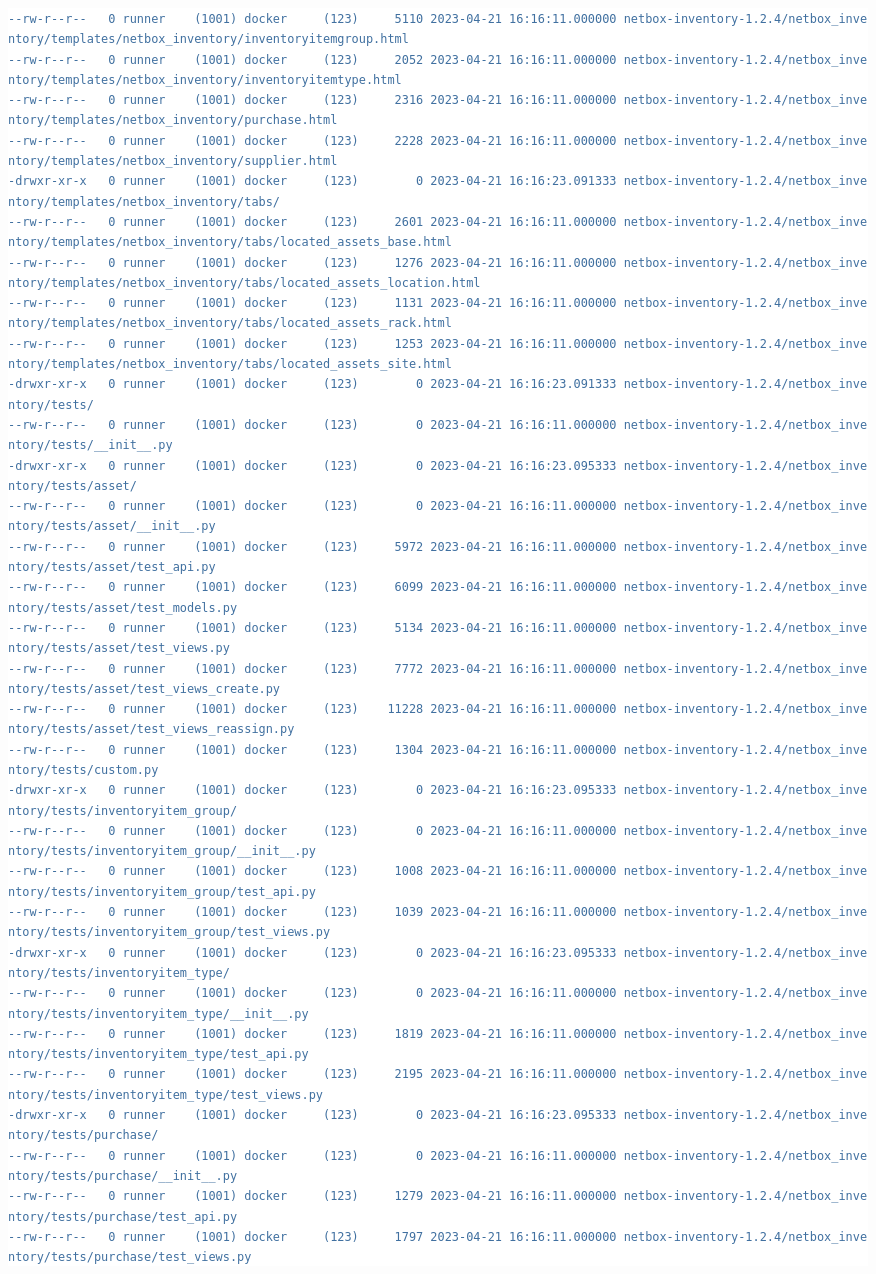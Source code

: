 ```diff
--rw-r--r--   0 runner    (1001) docker     (123)     5110 2023-04-21 16:16:11.000000 netbox-inventory-1.2.4/netbox_inventory/templates/netbox_inventory/inventoryitemgroup.html
--rw-r--r--   0 runner    (1001) docker     (123)     2052 2023-04-21 16:16:11.000000 netbox-inventory-1.2.4/netbox_inventory/templates/netbox_inventory/inventoryitemtype.html
--rw-r--r--   0 runner    (1001) docker     (123)     2316 2023-04-21 16:16:11.000000 netbox-inventory-1.2.4/netbox_inventory/templates/netbox_inventory/purchase.html
--rw-r--r--   0 runner    (1001) docker     (123)     2228 2023-04-21 16:16:11.000000 netbox-inventory-1.2.4/netbox_inventory/templates/netbox_inventory/supplier.html
-drwxr-xr-x   0 runner    (1001) docker     (123)        0 2023-04-21 16:16:23.091333 netbox-inventory-1.2.4/netbox_inventory/templates/netbox_inventory/tabs/
--rw-r--r--   0 runner    (1001) docker     (123)     2601 2023-04-21 16:16:11.000000 netbox-inventory-1.2.4/netbox_inventory/templates/netbox_inventory/tabs/located_assets_base.html
--rw-r--r--   0 runner    (1001) docker     (123)     1276 2023-04-21 16:16:11.000000 netbox-inventory-1.2.4/netbox_inventory/templates/netbox_inventory/tabs/located_assets_location.html
--rw-r--r--   0 runner    (1001) docker     (123)     1131 2023-04-21 16:16:11.000000 netbox-inventory-1.2.4/netbox_inventory/templates/netbox_inventory/tabs/located_assets_rack.html
--rw-r--r--   0 runner    (1001) docker     (123)     1253 2023-04-21 16:16:11.000000 netbox-inventory-1.2.4/netbox_inventory/templates/netbox_inventory/tabs/located_assets_site.html
-drwxr-xr-x   0 runner    (1001) docker     (123)        0 2023-04-21 16:16:23.091333 netbox-inventory-1.2.4/netbox_inventory/tests/
--rw-r--r--   0 runner    (1001) docker     (123)        0 2023-04-21 16:16:11.000000 netbox-inventory-1.2.4/netbox_inventory/tests/__init__.py
-drwxr-xr-x   0 runner    (1001) docker     (123)        0 2023-04-21 16:16:23.095333 netbox-inventory-1.2.4/netbox_inventory/tests/asset/
--rw-r--r--   0 runner    (1001) docker     (123)        0 2023-04-21 16:16:11.000000 netbox-inventory-1.2.4/netbox_inventory/tests/asset/__init__.py
--rw-r--r--   0 runner    (1001) docker     (123)     5972 2023-04-21 16:16:11.000000 netbox-inventory-1.2.4/netbox_inventory/tests/asset/test_api.py
--rw-r--r--   0 runner    (1001) docker     (123)     6099 2023-04-21 16:16:11.000000 netbox-inventory-1.2.4/netbox_inventory/tests/asset/test_models.py
--rw-r--r--   0 runner    (1001) docker     (123)     5134 2023-04-21 16:16:11.000000 netbox-inventory-1.2.4/netbox_inventory/tests/asset/test_views.py
--rw-r--r--   0 runner    (1001) docker     (123)     7772 2023-04-21 16:16:11.000000 netbox-inventory-1.2.4/netbox_inventory/tests/asset/test_views_create.py
--rw-r--r--   0 runner    (1001) docker     (123)    11228 2023-04-21 16:16:11.000000 netbox-inventory-1.2.4/netbox_inventory/tests/asset/test_views_reassign.py
--rw-r--r--   0 runner    (1001) docker     (123)     1304 2023-04-21 16:16:11.000000 netbox-inventory-1.2.4/netbox_inventory/tests/custom.py
-drwxr-xr-x   0 runner    (1001) docker     (123)        0 2023-04-21 16:16:23.095333 netbox-inventory-1.2.4/netbox_inventory/tests/inventoryitem_group/
--rw-r--r--   0 runner    (1001) docker     (123)        0 2023-04-21 16:16:11.000000 netbox-inventory-1.2.4/netbox_inventory/tests/inventoryitem_group/__init__.py
--rw-r--r--   0 runner    (1001) docker     (123)     1008 2023-04-21 16:16:11.000000 netbox-inventory-1.2.4/netbox_inventory/tests/inventoryitem_group/test_api.py
--rw-r--r--   0 runner    (1001) docker     (123)     1039 2023-04-21 16:16:11.000000 netbox-inventory-1.2.4/netbox_inventory/tests/inventoryitem_group/test_views.py
-drwxr-xr-x   0 runner    (1001) docker     (123)        0 2023-04-21 16:16:23.095333 netbox-inventory-1.2.4/netbox_inventory/tests/inventoryitem_type/
--rw-r--r--   0 runner    (1001) docker     (123)        0 2023-04-21 16:16:11.000000 netbox-inventory-1.2.4/netbox_inventory/tests/inventoryitem_type/__init__.py
--rw-r--r--   0 runner    (1001) docker     (123)     1819 2023-04-21 16:16:11.000000 netbox-inventory-1.2.4/netbox_inventory/tests/inventoryitem_type/test_api.py
--rw-r--r--   0 runner    (1001) docker     (123)     2195 2023-04-21 16:16:11.000000 netbox-inventory-1.2.4/netbox_inventory/tests/inventoryitem_type/test_views.py
-drwxr-xr-x   0 runner    (1001) docker     (123)        0 2023-04-21 16:16:23.095333 netbox-inventory-1.2.4/netbox_inventory/tests/purchase/
--rw-r--r--   0 runner    (1001) docker     (123)        0 2023-04-21 16:16:11.000000 netbox-inventory-1.2.4/netbox_inventory/tests/purchase/__init__.py
--rw-r--r--   0 runner    (1001) docker     (123)     1279 2023-04-21 16:16:11.000000 netbox-inventory-1.2.4/netbox_inventory/tests/purchase/test_api.py
--rw-r--r--   0 runner    (1001) docker     (123)     1797 2023-04-21 16:16:11.000000 netbox-inventory-1.2.4/netbox_inventory/tests/purchase/test_views.py
```